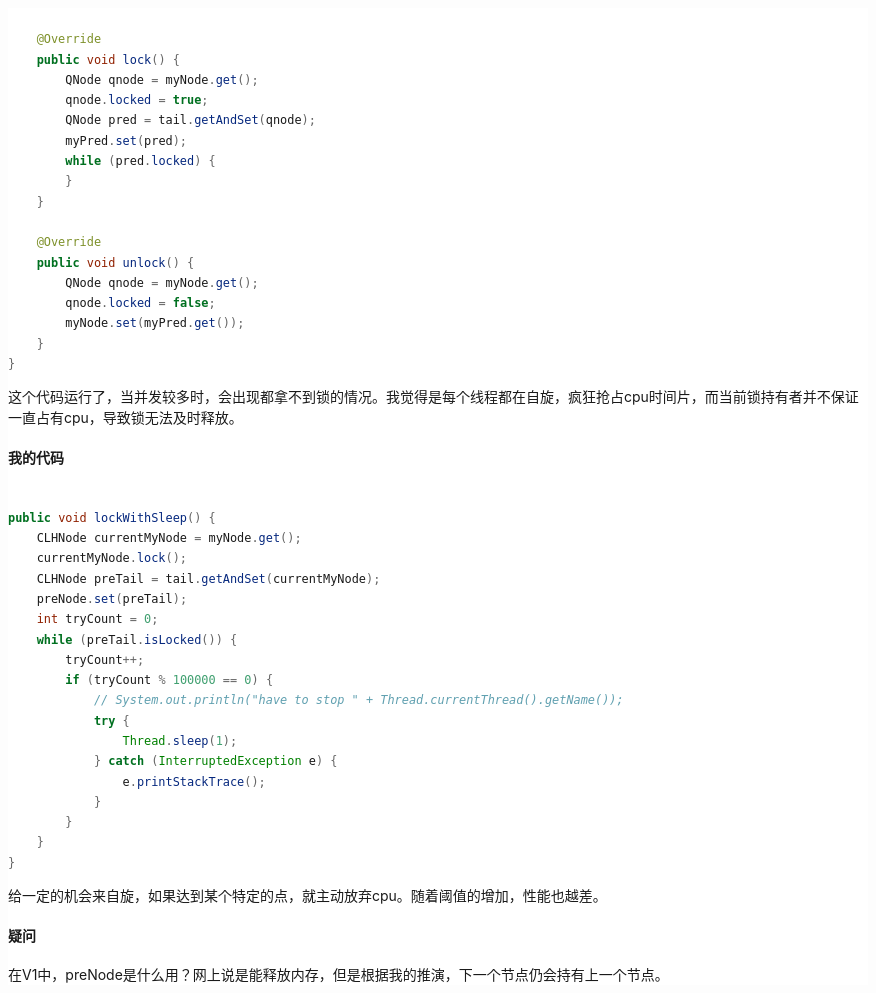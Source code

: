 ```java
  
    @Override  
    public void lock() {  
        QNode qnode = myNode.get();  
        qnode.locked = true;  
        QNode pred = tail.getAndSet(qnode);  
        myPred.set(pred);  
        while (pred.locked) {  
        }  
    }  
  
    @Override  
    public void unlock() {  
        QNode qnode = myNode.get();  
        qnode.locked = false;  
        myNode.set(myPred.get());  
    }  
}
```

这个代码运行了，当并发较多时，会出现都拿不到锁的情况。我觉得是每个线程都在自旋，疯狂抢占cpu时间片，而当前锁持有者并不保证一直占有cpu，导致锁无法及时释放。

#### 我的代码

```java

public void lockWithSleep() {
    CLHNode currentMyNode = myNode.get();
    currentMyNode.lock();
    CLHNode preTail = tail.getAndSet(currentMyNode);
    preNode.set(preTail);
    int tryCount = 0;
    while (preTail.isLocked()) {
        tryCount++;
        if (tryCount % 100000 == 0) {
            // System.out.println("have to stop " + Thread.currentThread().getName());
            try {
                Thread.sleep(1);
            } catch (InterruptedException e) {
                e.printStackTrace();
            }
        }
    }
}

```

给一定的机会来自旋，如果达到某个特定的点，就主动放弃cpu。随着阈值的增加，性能也越差。

#### 疑问

在V1中，preNode是什么用？网上说是能释放内存，但是根据我的推演，下一个节点仍会持有上一个节点。
